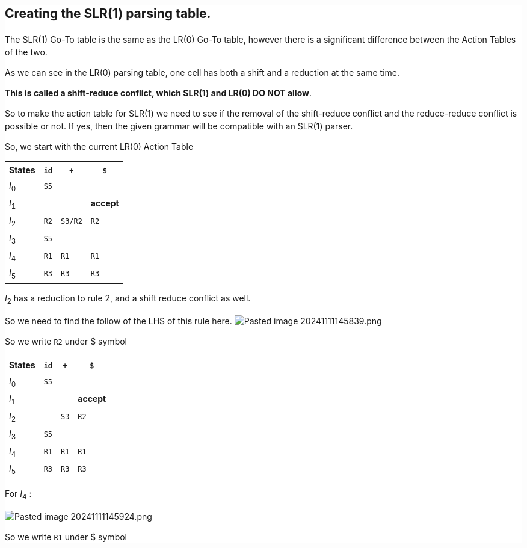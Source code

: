 ## Creating the SLR(1) parsing table.

The SLR(1) Go-To table is the same as the LR(0) Go-To table, however there is a significant difference between the Action Tables of the two.

As we can see in the LR(0) parsing table, one cell has both a shift and a reduction at the same time.

**This is called a shift-reduce conflict, which  SLR(1) and LR(0) DO NOT allow**.

So to make the action table for SLR(1) we need to see if the removal of the shift-reduce conflict and the reduce-reduce conflict is possible or not. If yes, then the given grammar will be compatible with an SLR(1) parser.

So, we start with the current LR(0) Action Table

| States | `id` | `+`     | `$`        |
| ------ | ---- | ------- | ---------- |
| $I_0$​ | `S5` |         |            |
| $I_1$​ |      |         | **accept** |
| $I_2$​ | `R2` | `S3/R2` | `R2`       |
| $I_3$​ | `S5` |         |            |
| $I_4$​ | `R1` | `R1`    | `R1`       |
| $I_5$​ | `R3` | `R3`    | `R3`       |

$I_2$ has a reduction to rule 2, and a shift reduce conflict as well.

So we need to find the follow of the LHS of this rule here.
![Pasted image 20241111145839.png](/img/user/media/Pasted%20image%2020241111145839.png)


So we write `R2` under $\$$ symbol

| States | `id` | `+`  | `$`        |
| ------ | ---- | ---- | ---------- |
| $I_0$​ | `S5` |      |            |
| $I_1$​ |      |      | **accept** |
| $I_2$​ |      | `S3` | `R2`       |
| $I_3$​ | `S5` |      |            |
| $I_4$​ | `R1` | `R1` | `R1`       |
| $I_5$​ | `R3` | `R3` | `R3`       |

For $I_4$ :

![Pasted image 20241111145924.png](/img/user/media/Pasted%20image%2020241111145924.png)

So we write `R1` under $\$$ symbol
